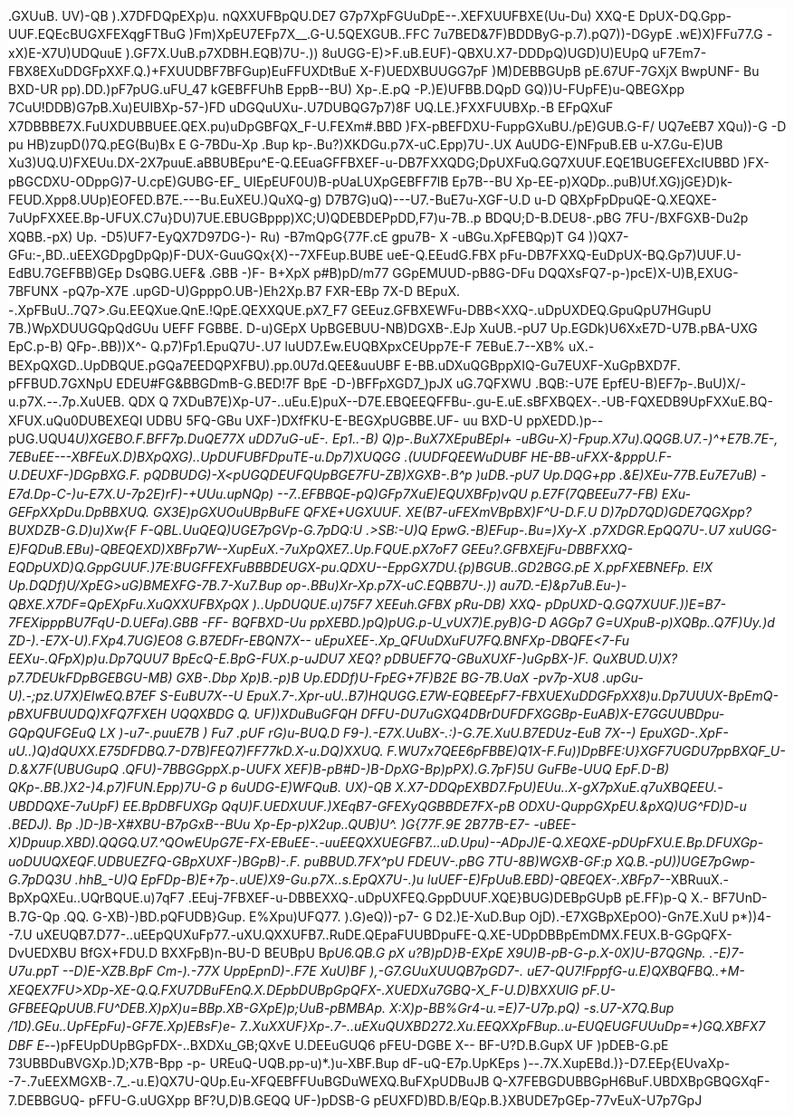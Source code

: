 .GXUuB. UV)-QB ).X7DFDQpEXp)u. nQXXUFBpQU.DE7 G7p7XpFGUuDpE--.XEFXUUFBXE(Uu-Du) XXQ-E DpUX-DQ.Gpp-UUF.EQEcBUGXFEXqgFTBuG )Fm)XpEU7EFp7X__.G-U.5QEXGUB..FFC 7u7BED&7F)BDDByG-p.7).pQ7))-DGypE .wE)X)FFu77.G -xX)E-X7U)UDQuuE ).GF7X.UuB.p7XDBH.EQB)7U-.)) 8uUGG-E)>F.uB.EUF)-QBXU.X7-DDDpQ)UGD)U)EUpQ uF7Em7-FBX8EXuDDGFpXXF.Q.)+FXUUDBF7BFGup)EuFFUXDtBuE X-F)UEDXBUUGG7pF )M)DEBBGUpB pE.67UF-7GXjX BwpUNF- Bu BXD-UR pp).DD.)pF7pUG.uFU_47 kGEBFFUhB EppB--BU) Xp-.E.pQ  -P.)E)UFBB.DQpD GQ))U-FUpFE)u-QBEGXpp 7CuU!DDB)G7pB.Xu)EUIBXp-57-)FD uDGQuUXu-.U7DUBQG7p7)8F UQ.LE.}FXXFUUBXp.-B EFpQXuF X7DBBBE7X.FuUXDUBBUEE.QEX.pu)uDpGBFQX_F-U.FEXm#.BBD )FX-pBEFDXU-FuppGXuBU./pE)GUB.G-F/ UQ7eEB7 XQu))-G -D pu  HB)zupD()7Q.pEG(Bu)Bx E G-7BDu-Xp .Bup kp-.Bu?)XKDGu.p7X-uC.Epp)7U-.UX AuUDG-E)NFpuB.EB u-X7.Gu-E)UB Xu3)UQ.U)FXEUu.DX-2X7puuE.aBBUBEpu^E-Q.EEuaGFFBXEF-u-DB7FXXQDG;DpUXFuQ.GQ7XUUF.EQE1BUGEFEXcIUBBD )FX-pBGCDXU-ODppG)7-U.cpE)GUBG-EF_ UIEpEUF0U)B-pUaLUXpGEBFF7lB Ep7B--BU  Xp-EE-p)XQDp..puB)Uf.XG)jGE}D)k-FEUD.Xpp8.UUp)EOFED.B7E.---Bu.EuXEU.)QuXQ-g) D7B7G)uQ)---U7.-BuE7u-XGF-U.D u-D QBXpFpDpuQE-Q.XEQXE-7uUpFXXEE.Bp-UFUX.C7u}DU)7UE.EBUGBppp)XC;U)QDEBDEPpDD,F7)u-7B..p BDQU;D-B.DEU8-.pBG 7FU-/BXFGXB-Du2p XQBB.-pX) Up. -D5)UF7-EyQX7D97DG-)-  Ru) -B7mQpG{77F.cE gpu7B- X  -uBGu.XpFEBQp)T G4 ))QX7-GFu:-,BD..uEEXGDpgDpQp)F-DUX-GuuGQx{X)--7XFEup.BUBE ueE-Q.EEudG.FBX pFu-DB7FXXQ-EuDpUX-BQ.Gp7)UUF.U-EdBU.7GEFBB)GEp DsQBG.UEF& .GBB -)F- B+XpX p#B)pD/m77 GGpEMUUD-pB8G-DFu  DQQXsFQ7-p-)pcE)X-U)B,EXUG-7BFUNX -pQ7p-X7E .upGD-U)GpppO.UB-)Eh2Xp.B7 FXR-EBp 7X-D BEpuX. -.XpFBuU..7Q7>.Gu.EEQXue.QnE.!QpE.QEXXQUE.pX7_F7 GEEuz.GFBXEWFu-DBB<XXQ-.uDpUXDEQ.GpuQpU7HGupU 7B.)WpXDUUGQpQdGUu UEFF FGBBE. D-u)GEpX UpBGEBUU-NB)DGXB-.EJp XuUB.-pU7 Up.EGDk)U6XxE7D-U7B.pBA-UXG EpC.p-B) QFp-.BB))X^- Q.p7)Fp1.EpuQ7U-.U7 luUD7.Ew.EUQBXpxCEUpp7E-F 7EBuE.7--XB% uX.-BEXpQXGD..UpDBQUE.pGQa7EEDQPXFBU).pp.0U7d.QEE&uuUBF   E-BB.uDXuQGBppXIQ-Gu7EUXF-XuGpBXD7F. pFFBUD.7GXNpU EDEU#FG&BBGDmB-G.BED!7F BpE -D-)BFFpXGD7_)pJX uG.7QFXWU .BQB:-U7E EpfEU-B)EF7p-.BuU)X/- u.p7X.--.7p.XuUEB. QDX Q 7XDuB7E)Xp-U7-..uEu.E)puX--D7E.EBQEEQFFBu-.gu-E.uE.sBFXBQEX-.-UB-FQXEDB9UpFXXuE.BQ-XFUX.uQu0DUBEXEQI UDBU 5FQ-GBu UXF-)DXfFKU-E-BEGXpUGBBE.UF- uu BXD-U  ppXEDD.)p--pUG.UQU4*U)XGEBO.F.BFF7p.DuQE77X uDD7uG-uE-. Ep1..-B) Q)p-.BuX7XEpuBEpl+ -uBGu-X)-Fpup.X7u).QQGB.U7.-)^+E7B.7E-, 7EBuEE---XBFEuX.D)BXpQXG)..UpDUFUBFDpuTE-u.Dp7)XUQGG .(UUDFQEEWuDUBF  HE-BB-uFXX-&pppU.F-U.DEUXF-)DGpBXG.F. pQDBUDG)-X<pUGQDEUFQUpBGE7FU-ZB)XGXB-.B^p )uDB.-pU7 Up.DQG+pp .&E)XEu-77B.Eu7E7uB) -E7d.Dp-C-)u-E7X.U-7p2E)rF)-+UUu.upNQp) --7..EFBBQE-pQ)GFp7XuE)EQUXBFp)vQU p.E7F(7QBEEu77-FB) EXu-GEFpXXpDu.DpBBXUQ. GX3E)pGXUOuUBpBuFE QFXE+UGXUUF. XE(B7-uFEXmVBpBX)F^U-D.F.U D)7pD7QD)GDE7QGXpp?BUXDZB-G.D)u)Xw{F F-QBL.UuQEQ)UGE7pGVp-G.7pDQ:U .>SB:-U)Q EpwG.-B)EFup-.Bu=)Xy-X .p7XDGR.EpQQ7U-.U7 xuUGG-E)FQDuB.EBu)-QBEQEXD)XBFp7W--XupEuX.-7uXpQXE7..Up.FQUE.pX7oF7 GEEu?.GFBXEjFu-DBBFXXQ-EQDpUXD)Q.GppGUUF.)7E:BUGFFEXFuBBBDEUGX-pu.QDXU--EppGX7DU.{p)BGUB..GD2BGG.pE X.ppFXEBNEFp. E!X Up.DQDf)U/XpEG>uG)BMEXFG-7B.7-Xu7.Bup op-.BBu)Xr-Xp.p7X-uC.EQBB7U-.)) au7D.-E)&p7uB.Eu-)-QBXE.X7DF=QpEXpFu.XuQXXUFBXpQX )..UpDUQUE.u)75F7 XEEuh.GFBX pRu-DB) XXQ- pDpUXD-Q.GQ7XUUF.))E=B7-7FEXipppBU7FqU-D.UEFa).GBB -FF- BQFBXD-Uu ppXEBD.)pQ)pUG.p-U_vUX7)E.pyB)G-D AGGp7 G=UXpuB-p)XQBp..Q7F)Uy.)d ZD-).-E7X-U).FXp4.7UG)EO8 G.B7EDFr-EBQN7X-- uEpuXEE-.Xp_QFUuDXuFU7FQ.BNFXp-DBQFE<7-Fu EEXu-.QFpX)p)u.Dp7QUU7 BpEcQ-E.BpG-FUX.p-uJDU7 XEQ? pDBUEF7Q-GBuXUXF-)uGpBX-)F. QuXBUD.U)X?p7.7DEUkFDpBGEBGU-MB) GXB-.Dbp Xp)B.-p)B Up.EDDf)U-FpEG+7F)B2E BG-7B.UaX -pv7p-XU8 .upGu-U).-;pz.U7X)EIwEQ.B7EF S-EuBU7X--U EpuX.7-.Xpr-uU..B7)HQUGG.E7W-EQBEEpF7-FBXUEXuDDGFpXX8)u.Dp7UUUX-BpEmQ-pBXUFBUUDQ)XFQ7FXEH UQQXBDG Q. UF))XDuBuGFQH DFFU-DU7uGXQ4DBrDUFDFXGGBp-EuAB)X-E7GGUUBDpu-GQpQUFGEuQ  LX )-u7-.puuE7B ) Fu7 .pUF  rG)u-BUQ.D F9-).-E7X.UuBX-.:)-G.7E.XuU.B7EDUz-EuB 7X--) EpuXGD-.XpF-uU..)Q)dQUXX.E75DFDBQ.7-D7B)FEQ7)FF77kD.X-u.DQ)XXUQ. F.WU7x7QEE6pFBBE)Q1X-F.Fu))DpBFE:U}XGF7UGDU7ppBXQF_U-D.&X7F(UBUGupQ .QFU)-7BBGGppX.p-UUFX XEF)B-pB#D-)B-DpXG-Bp)pPX).G.7pF)5U GuFBe-UUQ EpF.D-B) QKp-.BB.)X2-)4.p7)FUN.Epp)7U-G p 6uUDG-E)WFQuB. UX)-QB X.X7-DDQpEXBD7.FpU)EUu..X-gX7pXuE.q7uXBQEEU.-UBDDQXE-7uUpF) EE.BpDBFUXGp QqU)F.UEDXUUF.)XEqB7-GFEXyQGBBDE7FX-pB ODXU-QuppGXpEU.&pXQ)UG^FD)D-u .BEDJ). Bp .)D-)B-X#XBU-B7pGxB--BUu Xp-Ep-p)X2up..QUB)U^. )G{77F.9E 2B77B-E7- -uBEE-X)Dpuup.XBD).QQGQ.U7.^QOwEUpG7E-FX-EBuEE-.-uuEEQXXUEGFB7...uD.Upu)--ADpJ)E-Q.XEQXE-pDUpFXU.E.Bp.DFUXGp-uoDUUQXEQF.UDBUEZFQ-GBpXUXF-)BGpB)-.F. puBBUD.7FX^pU FDEUV-.pBG 7TU-8B)WGXB-GF:p XQ.B.-pU))UGE7pGwp-G.7pDQ3U .hhB_-U)Q EpFDp-B)E+7p-.uUE)X9-Gu.p7X..s.EpQX7U-.)u luUEF-E)FpUuB.EBD)-QBEQEX-.XBFp7*--XBRuuX.-BpXpQXEu..UQrBQUE.u)7qF7 .EEuj-7FBXEF-u-DBBEXXQ-.uDpUXFEQ.GppDUUF.XQE}BUG)DEBpGUpB pE.FF)p-Q X.- BF7UnD-B.7G-Qp .QQ. G-XB)-)BD.pQFUDB}Gup. E%Xpu)UFQ77. ).G)eQ))-p7- G D2.)E-XuD.Bup OjD).-E7XGBpXEpOO)-Gn7E.XuU p*))4--7.U uXEUQB7.D77-..uEEpQUXuFp77.-uXU.QXXUFB7..RuDE.QEpaFUUBDpuFE-Q.XE-UDpDBBpEmDMX.FEUX.B-GGpQFX-DvUEDXBU BfGX+FDU.D BXXFpB)n-BU-D BEUBpU B*pU6.QB.G pX u?B)pD}B-EXpE X9U)B-pB-G-p.X-0X)U-B7QGNp. .-E)7-U7u.ppT --D)E-XZB.BpF Cm-).-77X UppEpnD)-.F7E XuU)BF ),-G7.GUuXUUQB7pGD7-. uE7-QU7!FppfG-u.E)QXBQFBQ..+M-XEQEX7FU>XDp-XE-Q.Q.FXU7DBuFEnQ.X.DEpbDUBpGpQFX-.XUEDXu7GBQ-X_F-U.D)BXXUIG pF.U-GFBEEQpUUB.FU^DEB.X)pX)u=BBp.XB-GXpE)p;UuB-pBMBAp. X:X)p-BB%Gr4-u.=E)7-U7p.pQ) -s.U7-X7Q.Bup /1D).GEu..UpFEpFu)-GF7E.Xp)EBsF)e- 7..XuXXUF}Xp-.7-..uEXuQUXBD272.Xu.EEQXXpFBup..u-EUQEUGFUUuDp=+)GQ.XBFX7 DBF E*--)pFEUpDUpBGpFDX-..BXDXu_GB;QXvE U.DEEuGUQ6 pFEU-DGBE X-- BF-U?D.B.GupX UF )pDEB-G.pE 73UBBDuBVGXp.)D;X7B-Bpp -p- UREuQ-UQB.pp-u)*.)u-XBF.Bup dF-uQ-E7p.UpKEps )--.7X.XupEBd.)}-D7.EEp{EUvaXp--7-.7uEEXMGXB-.7_.-u.E)QX7U-QUp.Eu-XFQEBFFUuBGDuWEXQ.BuFXpUDBuJB Q-X7FEBGDUBBGpH6BuF.UBDXBpGBQGXqF-7.DEBBGUQ- pFFU-G.uUGXpp BF?U,D)B.GEQQ UF-)pDSB-G pEUXFD)BD.B/EQp.B.}XBUDE7pGEp-77vEuX-U7p7GpJ